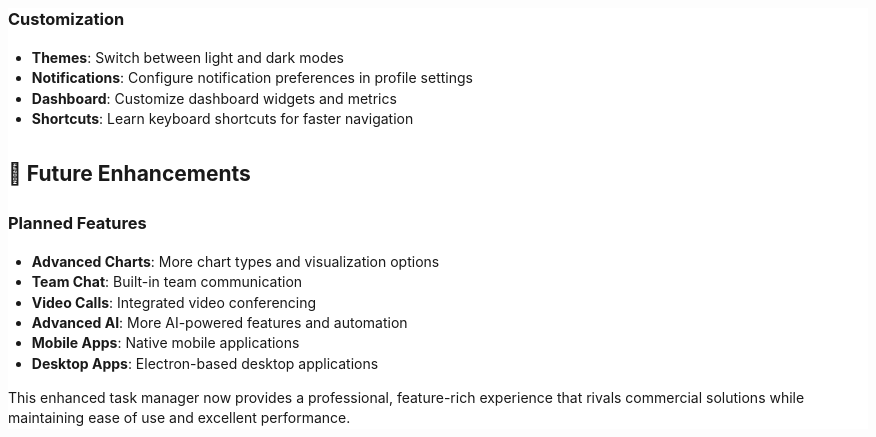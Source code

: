 ### Customization
- **Themes**: Switch between light and dark modes
- **Notifications**: Configure notification preferences in profile settings
- **Dashboard**: Customize dashboard widgets and metrics
- **Shortcuts**: Learn keyboard shortcuts for faster navigation

## 🚀 **Future Enhancements**

### Planned Features
- **Advanced Charts**: More chart types and visualization options
- **Team Chat**: Built-in team communication
- **Video Calls**: Integrated video conferencing
- **Advanced AI**: More AI-powered features and automation
- **Mobile Apps**: Native mobile applications
- **Desktop Apps**: Electron-based desktop applications

This enhanced task manager now provides a professional, feature-rich experience that rivals commercial solutions while maintaining ease of use and excellent performance.